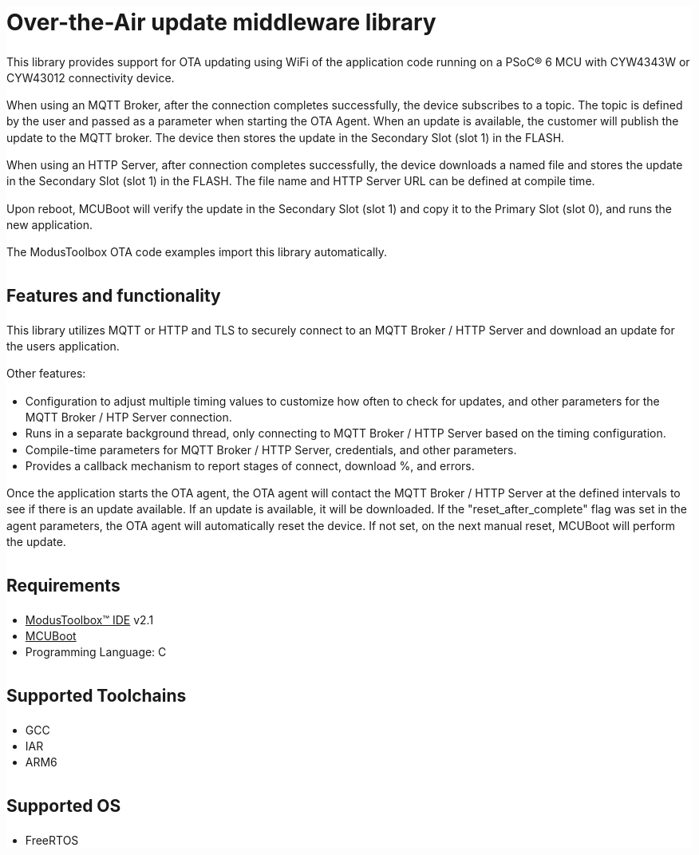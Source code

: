 ﻿# Over-the-Air update middleware library

This library provides support for OTA updating using WiFi of the application code running on a PSoC® 6 MCU with CYW4343W or CYW43012 connectivity device.

When using an MQTT Broker, after the connection completes successfully, the device subscribes to a topic. The topic is defined by the user and passed as a parameter when starting the OTA Agent. When an update is available, the customer will publish the update to the MQTT broker. The device then stores the update in the Secondary Slot (slot 1) in the FLASH.

When using an HTTP Server, after connection completes successfully, the device downloads a named file and stores the update in the Secondary Slot (slot 1) in the FLASH. The file name and HTTP Server URL can be defined at compile time.

Upon reboot, MCUBoot will verify the update in the Secondary Slot (slot 1) and copy it to the Primary Slot (slot 0), and runs the new application.

The ModusToolbox OTA code examples import this library automatically.

## Features and functionality

This library utilizes MQTT or HTTP and TLS to securely connect to an MQTT Broker / HTTP Server and download an update for the users application.

Other features:

- Configuration to adjust multiple timing values to customize how often to check for updates, and other parameters for the MQTT Broker / HTP Server connection.
- Runs in a separate background thread, only connecting to MQTT Broker / HTTP Server based on the timing configuration.
- Compile-time parameters for MQTT Broker / HTTP Server, credentials, and other parameters.
- Provides a callback mechanism to report stages of connect, download %, and errors.

Once the application starts the OTA agent, the OTA agent will contact the MQTT Broker / HTTP Server at the defined intervals to see if there is an update available. If an update is available, it will be downloaded. If the "reset_after_complete" flag was set in the agent parameters, the OTA agent will automatically reset the device. If not set, on the next manual reset, MCUBoot will perform the update.

## Requirements

- [ModusToolbox™ IDE](https://www.cypress.com/products/modustoolbox-software-environment) v2.1
- [MCUBoot](https://juullabs-oss.github.io/mcuboot/)
- Programming Language: C

## Supported Toolchains

- GCC
- IAR
- ARM6

## Supported OS

- FreeRTOS
